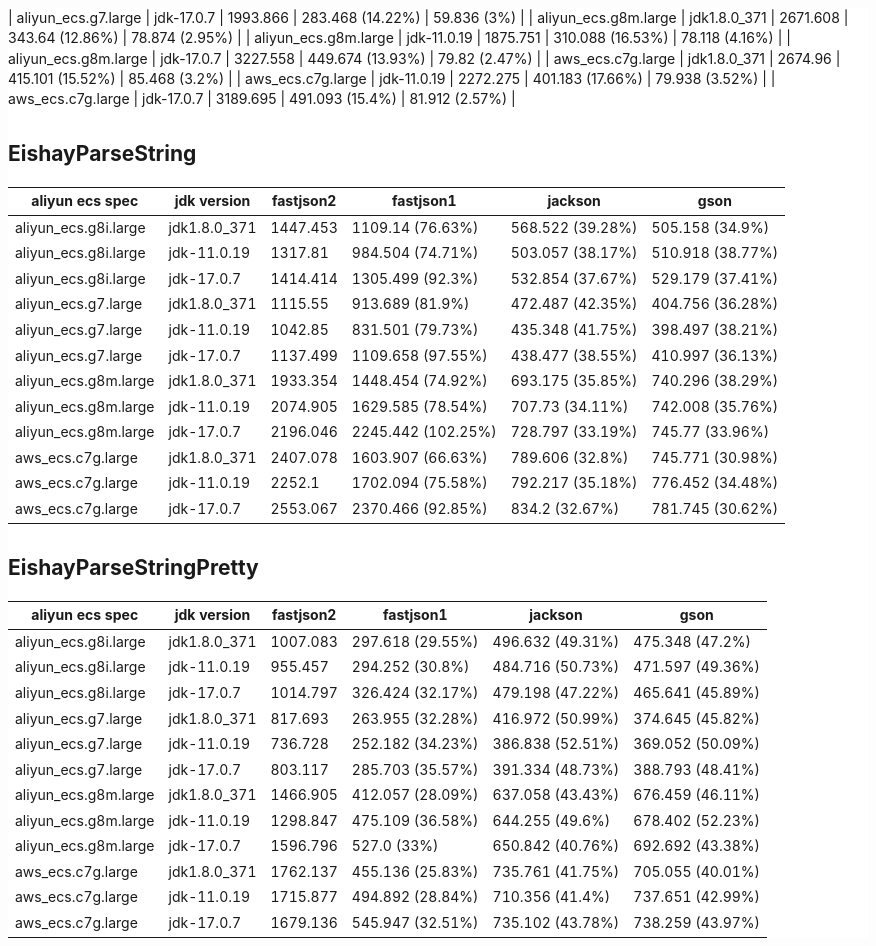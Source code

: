| aliyun_ecs.g7.large | jdk-17.0.7	|	1993.866	|	283.468 (14.22%)	|	59.836 (3%) |
| aliyun_ecs.g8m.large | jdk1.8.0_371	|	2671.608	|	343.64 (12.86%)	|	78.874 (2.95%) |
| aliyun_ecs.g8m.large | jdk-11.0.19	|	1875.751	|	310.088 (16.53%)	|	78.118 (4.16%) |
| aliyun_ecs.g8m.large | jdk-17.0.7	|	3227.558	|	449.674 (13.93%)	|	79.82 (2.47%) |
| aws_ecs.c7g.large | jdk1.8.0_371	|	2674.96	|	415.101 (15.52%)	|	85.468 (3.2%) |
| aws_ecs.c7g.large | jdk-11.0.19	|	2272.275	|	401.183 (17.66%)	|	79.938 (3.52%) |
| aws_ecs.c7g.large | jdk-17.0.7	|	3189.695	|	491.093 (15.4%)	|	81.912 (2.57%) |

## EishayParseString
| aliyun ecs spec | jdk version 	|	fastjson2	|	fastjson1	|	jackson	|	gson |
|-----|-----|----------|----------|----------|-----|
| aliyun_ecs.g8i.large | jdk1.8.0_371	|	1447.453	|	1109.14 (76.63%)	|	568.522 (39.28%)	|	505.158 (34.9%) |
| aliyun_ecs.g8i.large | jdk-11.0.19	|	1317.81	|	984.504 (74.71%)	|	503.057 (38.17%)	|	510.918 (38.77%) |
| aliyun_ecs.g8i.large | jdk-17.0.7	|	1414.414	|	1305.499 (92.3%)	|	532.854 (37.67%)	|	529.179 (37.41%) |
| aliyun_ecs.g7.large | jdk1.8.0_371	|	1115.55	|	913.689 (81.9%)	|	472.487 (42.35%)	|	404.756 (36.28%) |
| aliyun_ecs.g7.large | jdk-11.0.19	|	1042.85	|	831.501 (79.73%)	|	435.348 (41.75%)	|	398.497 (38.21%) |
| aliyun_ecs.g7.large | jdk-17.0.7	|	1137.499	|	1109.658 (97.55%)	|	438.477 (38.55%)	|	410.997 (36.13%) |
| aliyun_ecs.g8m.large | jdk1.8.0_371	|	1933.354	|	1448.454 (74.92%)	|	693.175 (35.85%)	|	740.296 (38.29%) |
| aliyun_ecs.g8m.large | jdk-11.0.19	|	2074.905	|	1629.585 (78.54%)	|	707.73 (34.11%)	|	742.008 (35.76%) |
| aliyun_ecs.g8m.large | jdk-17.0.7	|	2196.046	|	2245.442 (102.25%)	|	728.797 (33.19%)	|	745.77 (33.96%) |
| aws_ecs.c7g.large | jdk1.8.0_371	|	2407.078	|	1603.907 (66.63%)	|	789.606 (32.8%)	|	745.771 (30.98%) |
| aws_ecs.c7g.large | jdk-11.0.19	|	2252.1	|	1702.094 (75.58%)	|	792.217 (35.18%)	|	776.452 (34.48%) |
| aws_ecs.c7g.large | jdk-17.0.7	|	2553.067	|	2370.466 (92.85%)	|	834.2 (32.67%)	|	781.745 (30.62%) |

## EishayParseStringPretty
| aliyun ecs spec | jdk version 	|	fastjson2	|	fastjson1	|	jackson	|	gson |
|-----|-----|----------|----------|----------|-----|
| aliyun_ecs.g8i.large | jdk1.8.0_371	|	1007.083	|	297.618 (29.55%)	|	496.632 (49.31%)	|	475.348 (47.2%) |
| aliyun_ecs.g8i.large | jdk-11.0.19	|	955.457	|	294.252 (30.8%)	|	484.716 (50.73%)	|	471.597 (49.36%) |
| aliyun_ecs.g8i.large | jdk-17.0.7	|	1014.797	|	326.424 (32.17%)	|	479.198 (47.22%)	|	465.641 (45.89%) |
| aliyun_ecs.g7.large | jdk1.8.0_371	|	817.693	|	263.955 (32.28%)	|	416.972 (50.99%)	|	374.645 (45.82%) |
| aliyun_ecs.g7.large | jdk-11.0.19	|	736.728	|	252.182 (34.23%)	|	386.838 (52.51%)	|	369.052 (50.09%) |
| aliyun_ecs.g7.large | jdk-17.0.7	|	803.117	|	285.703 (35.57%)	|	391.334 (48.73%)	|	388.793 (48.41%) |
| aliyun_ecs.g8m.large | jdk1.8.0_371	|	1466.905	|	412.057 (28.09%)	|	637.058 (43.43%)	|	676.459 (46.11%) |
| aliyun_ecs.g8m.large | jdk-11.0.19	|	1298.847	|	475.109 (36.58%)	|	644.255 (49.6%)	|	678.402 (52.23%) |
| aliyun_ecs.g8m.large | jdk-17.0.7	|	1596.796	|	527.0 (33%)	|	650.842 (40.76%)	|	692.692 (43.38%) |
| aws_ecs.c7g.large | jdk1.8.0_371	|	1762.137	|	455.136 (25.83%)	|	735.761 (41.75%)	|	705.055 (40.01%) |
| aws_ecs.c7g.large | jdk-11.0.19	|	1715.877	|	494.892 (28.84%)	|	710.356 (41.4%)	|	737.651 (42.99%) |
| aws_ecs.c7g.large | jdk-17.0.7	|	1679.136	|	545.947 (32.51%)	|	735.102 (43.78%)	|	738.259 (43.97%) |
